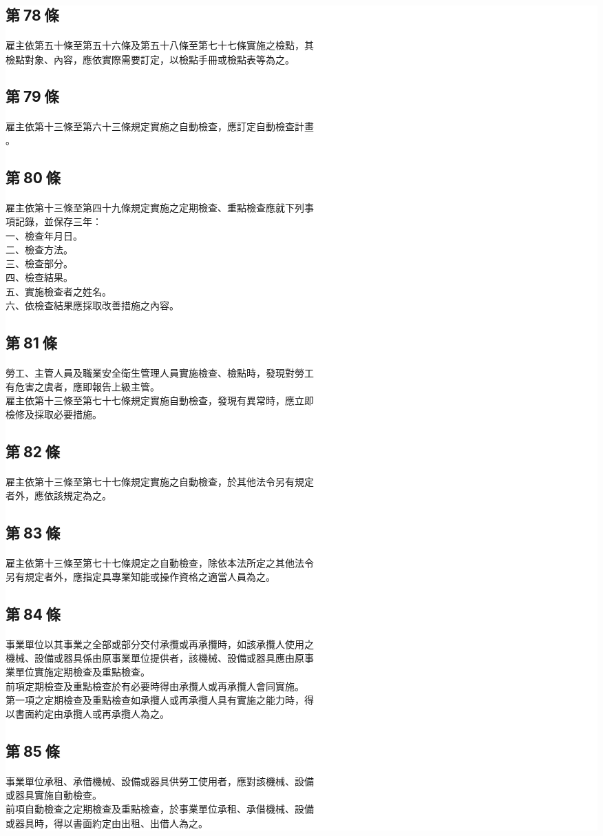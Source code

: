 第 78 條
--------
雇主依第五十條至第五十六條及第五十八條至第七十七條實施之檢點，其  
檢點對象、內容，應依實際需要訂定，以檢點手冊或檢點表等為之。

第 79 條
--------
雇主依第十三條至第六十三條規定實施之自動檢查，應訂定自動檢查計畫  
。

第 80 條
--------
雇主依第十三條至第四十九條規定實施之定期檢查、重點檢查應就下列事  
項記錄，並保存三年：  
一、檢查年月日。  
二、檢查方法。  
三、檢查部分。  
四、檢查結果。  
五、實施檢查者之姓名。  
六、依檢查結果應採取改善措施之內容。

第 81 條
--------
勞工、主管人員及職業安全衛生管理人員實施檢查、檢點時，發現對勞工  
有危害之虞者，應即報告上級主管。  
雇主依第十三條至第七十七條規定實施自動檢查，發現有異常時，應立即  
檢修及採取必要措施。

第 82 條
--------
雇主依第十三條至第七十七條規定實施之自動檢查，於其他法令另有規定  
者外，應依該規定為之。

第 83 條
--------
雇主依第十三條至第七十七條規定之自動檢查，除依本法所定之其他法令  
另有規定者外，應指定具專業知能或操作資格之適當人員為之。

第 84 條
--------
事業單位以其事業之全部或部分交付承攬或再承攬時，如該承攬人使用之  
機械、設備或器具係由原事業單位提供者，該機械、設備或器具應由原事  
業單位實施定期檢查及重點檢查。  
前項定期檢查及重點檢查於有必要時得由承攬人或再承攬人會同實施。  
第一項之定期檢查及重點檢查如承攬人或再承攬人具有實施之能力時，得  
以書面約定由承攬人或再承攬人為之。

第 85 條
--------
事業單位承租、承借機械、設備或器具供勞工使用者，應對該機械、設備  
或器具實施自動檢查。  
前項自動檢查之定期檢查及重點檢查，於事業單位承租、承借機械、設備  
或器具時，得以書面約定由出租、出借人為之。
